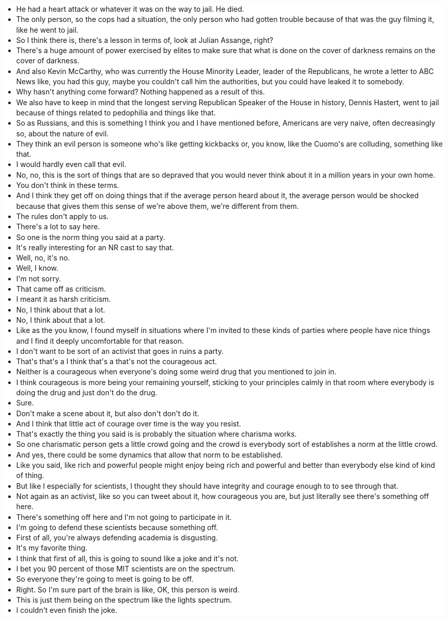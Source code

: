 *  He had a heart attack or whatever it was on the way to jail. He died.
*  The only person, so the cops had a situation, the only person who had gotten trouble because of that was the guy filming it, like he went to jail.
*  So I think there is, there's a lesson in terms of, look at Julian Assange, right?
*  There's a huge amount of power exercised by elites to make sure that what is done on the cover of darkness remains on the cover of darkness.
*  And also Kevin McCarthy, who was currently the House Minority Leader, leader of the Republicans, he wrote a letter to ABC News like, you had this guy, maybe you couldn't call him the authorities, but you could have leaked it to somebody.
*  Why hasn't anything come forward? Nothing happened as a result of this.
*  We also have to keep in mind that the longest serving Republican Speaker of the House in history, Dennis Hastert, went to jail because of things related to pedophilia and things like that.
*  So as Russians, and this is something I think you and I have mentioned before, Americans are very naive, often decreasingly so, about the nature of evil.
*  They think an evil person is someone who's like getting kickbacks or, you know, like the Cuomo's are colluding, something like that.
*  I would hardly even call that evil.
*  No, no, this is the sort of things that are so depraved that you would never think about it in a million years in your own home.
*  You don't think in these terms.
*  And I think they get off on doing things that if the average person heard about it, the average person would be shocked because that gives them this sense of we're above them, we're different from them.
*  The rules don't apply to us.
*  There's a lot to say here.
*  So one is the norm thing you said at a party.
*  It's really interesting for an NR cast to say that.
*  Well, no, it's no.
*  Well, I know.
*  I'm not sorry.
*  That came off as criticism.
*  I meant it as harsh criticism.
*  No, I think about that a lot.
*  No, I think about that a lot.
*  Like as the you know, I found myself in situations where I'm invited to these kinds of parties where people have nice things and I find it deeply uncomfortable for that reason.
*  I don't want to be sort of an activist that goes in ruins a party.
*  That's that's a I think that's a that's not the courageous act.
*  Neither is a courageous when everyone's doing some weird drug that you mentioned to join in.
*  I think courageous is more being your remaining yourself, sticking to your principles calmly in that room where everybody is doing the drug and just don't do the drug.
*  Sure.
*  Don't make a scene about it, but also don't don't do it.
*  And I think that little act of courage over time is the way you resist.
*  That's exactly the thing you said is is probably the situation where charisma works.
*  So one charismatic person gets a little crowd going and the crowd is everybody sort of establishes a norm at the little crowd.
*  And yes, there could be some dynamics that allow that norm to be established.
*  Like you said, like rich and powerful people might enjoy being rich and powerful and better than everybody else kind of kind of thing.
*  But like I especially for scientists, I thought they should have integrity and courage enough to to see through that.
*  Not again as an activist, like so you can tweet about it, how courageous you are, but just literally see there's something off here.
*  There's something off here and I'm not going to participate in it.
*  I'm going to defend these scientists because something off.
*  First of all, you're always defending academia is disgusting.
*  It's my favorite thing.
*  I think that first of all, this is going to sound like a joke and it's not.
*  I bet you 90 percent of those MIT scientists are on the spectrum.
*  So everyone they're going to meet is going to be off.
*  Right. So I'm sure part of the brain is like, OK, this person is weird.
*  This is just them being on the spectrum like the lights spectrum.
*  I couldn't even finish the joke.